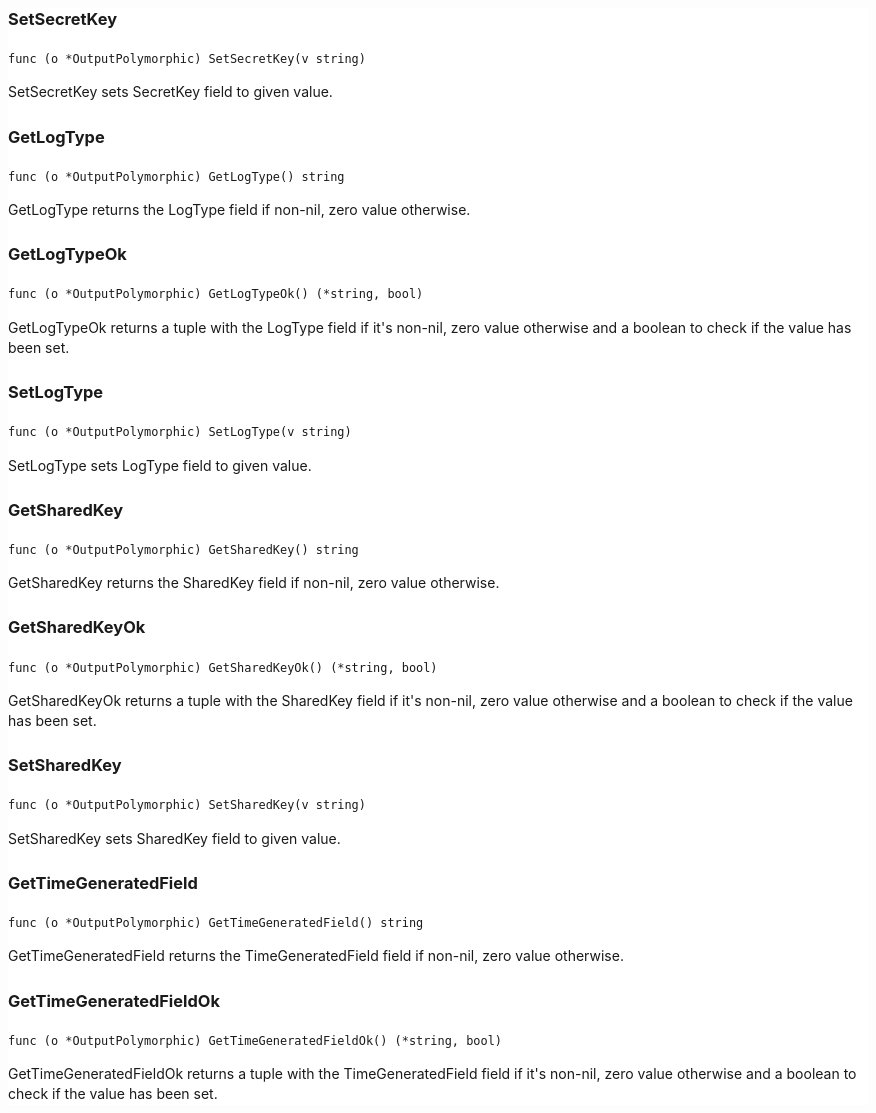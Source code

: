 ### SetSecretKey

`func (o *OutputPolymorphic) SetSecretKey(v string)`

SetSecretKey sets SecretKey field to given value.


### GetLogType

`func (o *OutputPolymorphic) GetLogType() string`

GetLogType returns the LogType field if non-nil, zero value otherwise.

### GetLogTypeOk

`func (o *OutputPolymorphic) GetLogTypeOk() (*string, bool)`

GetLogTypeOk returns a tuple with the LogType field if it's non-nil, zero value otherwise
and a boolean to check if the value has been set.

### SetLogType

`func (o *OutputPolymorphic) SetLogType(v string)`

SetLogType sets LogType field to given value.


### GetSharedKey

`func (o *OutputPolymorphic) GetSharedKey() string`

GetSharedKey returns the SharedKey field if non-nil, zero value otherwise.

### GetSharedKeyOk

`func (o *OutputPolymorphic) GetSharedKeyOk() (*string, bool)`

GetSharedKeyOk returns a tuple with the SharedKey field if it's non-nil, zero value otherwise
and a boolean to check if the value has been set.

### SetSharedKey

`func (o *OutputPolymorphic) SetSharedKey(v string)`

SetSharedKey sets SharedKey field to given value.


### GetTimeGeneratedField

`func (o *OutputPolymorphic) GetTimeGeneratedField() string`

GetTimeGeneratedField returns the TimeGeneratedField field if non-nil, zero value otherwise.

### GetTimeGeneratedFieldOk

`func (o *OutputPolymorphic) GetTimeGeneratedFieldOk() (*string, bool)`

GetTimeGeneratedFieldOk returns a tuple with the TimeGeneratedField field if it's non-nil, zero value otherwise
and a boolean to check if the value has been set.
